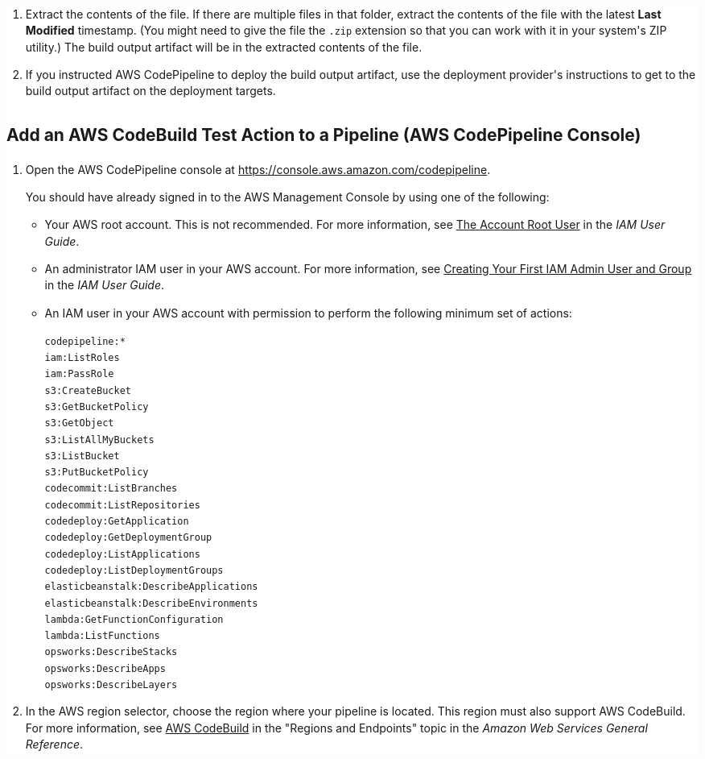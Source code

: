 1. Extract the contents of the file\. If there are multiple files in that folder, extract the contents of the file with the latest **Last Modified** timestamp\. \(You might need to give the file the `.zip` extension so that you can work with it in your system's ZIP utility\.\) The build output artifact will be in the extracted contents of the file\.

1. If you instructed AWS CodePipeline to deploy the build output artifact, use the deployment provider's instructions to get to the build output artifact on the deployment targets\.

## Add an AWS CodeBuild Test Action to a Pipeline \(AWS CodePipeline Console\)<a name="how-to-create-pipeline-add-test"></a>

1. Open the AWS CodePipeline console at [https://console\.aws\.amazon\.com/codepipeline](https://console.aws.amazon.com/codepipeline)\.

   You should have already signed in to the AWS Management Console by using one of the following:
   + Your AWS root account\. This is not recommended\. For more information, see [The Account Root User](https://docs.aws.amazon.com/IAM/latest/UserGuide/id_root-user.html) in the *IAM User Guide*\.
   + An administrator IAM user in your AWS account\. For more information, see [Creating Your First IAM Admin User and Group](https://docs.aws.amazon.com/IAM/latest/UserGuide/getting-started_create-admin-group.html) in the *IAM User Guide*\.
   + An IAM user in your AWS account with permission to perform the following minimum set of actions:

     ```
     codepipeline:*
     iam:ListRoles
     iam:PassRole
     s3:CreateBucket
     s3:GetBucketPolicy
     s3:GetObject
     s3:ListAllMyBuckets
     s3:ListBucket
     s3:PutBucketPolicy
     codecommit:ListBranches
     codecommit:ListRepositories
     codedeploy:GetApplication
     codedeploy:GetDeploymentGroup
     codedeploy:ListApplications
     codedeploy:ListDeploymentGroups
     elasticbeanstalk:DescribeApplications
     elasticbeanstalk:DescribeEnvironments
     lambda:GetFunctionConfiguration
     lambda:ListFunctions
     opsworks:DescribeStacks
     opsworks:DescribeApps
     opsworks:DescribeLayers
     ```

1. In the AWS region selector, choose the region where your pipeline is located\. This region must also support AWS CodeBuild\. For more information, see [AWS CodeBuild](https://docs.aws.amazon.com/general/latest/gr/rande.html#codebuild_region) in the "Regions and Endpoints" topic in the *Amazon Web Services General Reference*\.

